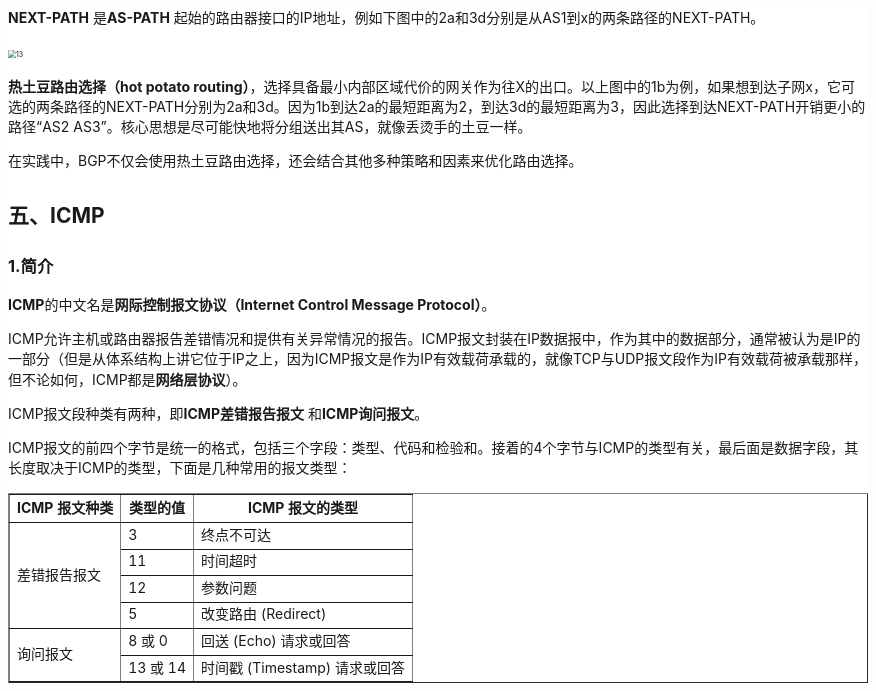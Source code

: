 **NEXT-PATH** 是**AS-PATH** 起始的路由器接口的IP地址，例如下图中的2a和3d分别是从AS1到x的两条路径的NEXT-PATH。

<img src="https://bu.dusays.com/2024/11/26/67457d9da9bb4.png" alt="13" style="zoom:50%;" />

**热土豆路由选择（hot potato routing）**，选择具备最小内部区域代价的网关作为往X的出口。以上图中的1b为例，如果想到达子网x，它可选的两条路径的NEXT-PATH分别为2a和3d。因为1b到达2a的最短距离为2，到达3d的最短距离为3，因此选择到达NEXT-PATH开销更小的路径“AS2 AS3”。核心思想是尽可能快地将分组送出其AS，就像丢烫手的土豆一样。

在实践中，BGP不仅会使用热土豆路由选择，还会结合其他多种策略和因素来优化路由选择。

## 五、ICMP

### 1.简介

**ICMP**的中文名是**网际控制报文协议（Internet Control Message Protocol）**。

ICMP允许主机或路由器报告差错情况和提供有关异常情况的报告。ICMP报文封装在IP数据报中，作为其中的数据部分，通常被认为是IP的一部分（但是从体系结构上讲它位于IP之上，因为ICMP报文是作为IP有效载荷承载的，就像TCP与UDP报文段作为IP有效载荷被承载那样，但不论如何，ICMP都是**网络层协议**）。

ICMP报文段种类有两种，即**ICMP差错报告报文** 和**ICMP询问报文**。

ICMP报文的前四个字节是统一的格式，包括三个字段：类型、代码和检验和。接着的4个字节与ICMP的类型有关，最后面是数据字段，其长度取决于ICMP的类型，下面是几种常用的报文类型：

<table border="1">
  <thead>
    <tr>
      <th>ICMP 报文种类</th>
      <th>类型的值</th>
      <th>ICMP 报文的类型</th>
    </tr>
  </thead>
  <tbody>
    <tr>
      <td style="vertical-align: middle;" rowspan="4">差错报告报文</td>
      <td>3</td>
      <td>终点不可达</td>
    </tr>
    <tr>
      <td>11</td>
      <td>时间超时</td>
    </tr>
    <tr>
      <td>12</td>
      <td>参数问题</td>
    </tr>
    <tr>
      <td>5</td>
      <td>改变路由 (Redirect)</td>
    </tr>
    <tr>
      <td style="vertical-align: middle;" rowspan="2">询问报文</td>
      <td>8 或 0</td>
      <td>回送 (Echo) 请求或回答</td>
    </tr>
    <tr>
      <td>13 或 14</td>
      <td>时间戳 (Timestamp) 请求或回答</td>
    </tr>
  </tbody>
</table>
